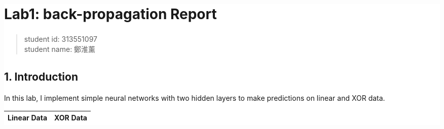 # Lab1: back-propagation Report

> student id: 313551097<br>
> student name: 鄭淮薰

## 1. Introduction

In this lab, I implement simple neural networks with two hidden layers to make predictions on linear and XOR data.

|          Linear Data           |         XOR Data         |
| :----------------------------: | :----------------------: |